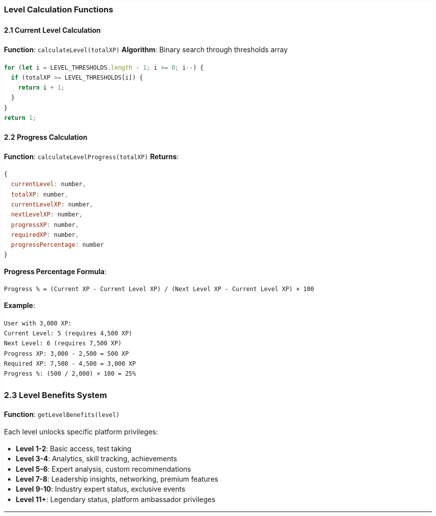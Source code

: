 ### **Level Calculation Functions**

#### **2.1 Current Level Calculation**
**Function**: `calculateLevel(totalXP)`
**Algorithm**: Binary search through thresholds array
```javascript
for (let i = LEVEL_THRESHOLDS.length - 1; i >= 0; i--) {
  if (totalXP >= LEVEL_THRESHOLDS[i]) {
    return i + 1;
  }
}
return 1;
```

#### **2.2 Progress Calculation**
**Function**: `calculateLevelProgress(totalXP)`
**Returns**:
```javascript
{
  currentLevel: number,
  totalXP: number,
  currentLevelXP: number,
  nextLevelXP: number,
  progressXP: number,
  requiredXP: number,
  progressPercentage: number
}
```

**Progress Percentage Formula**:
```
Progress % = (Current XP - Current Level XP) / (Next Level XP - Current Level XP) × 100
```

**Example**:
```
User with 3,000 XP:
Current Level: 5 (requires 4,500 XP)
Next Level: 6 (requires 7,500 XP)
Progress XP: 3,000 - 2,500 = 500 XP
Required XP: 7,500 - 4,500 = 3,000 XP
Progress %: (500 / 2,000) × 100 = 25%
```

### **2.3 Level Benefits System**
**Function**: `getLevelBenefits(level)`

Each level unlocks specific platform privileges:
- **Level 1-2**: Basic access, test taking
- **Level 3-4**: Analytics, skill tracking, achievements
- **Level 5-6**: Expert analysis, custom recommendations
- **Level 7-8**: Leadership insights, networking, premium features
- **Level 9-10**: Industry expert status, exclusive events
- **Level 11+**: Legendary status, platform ambassador privileges

---